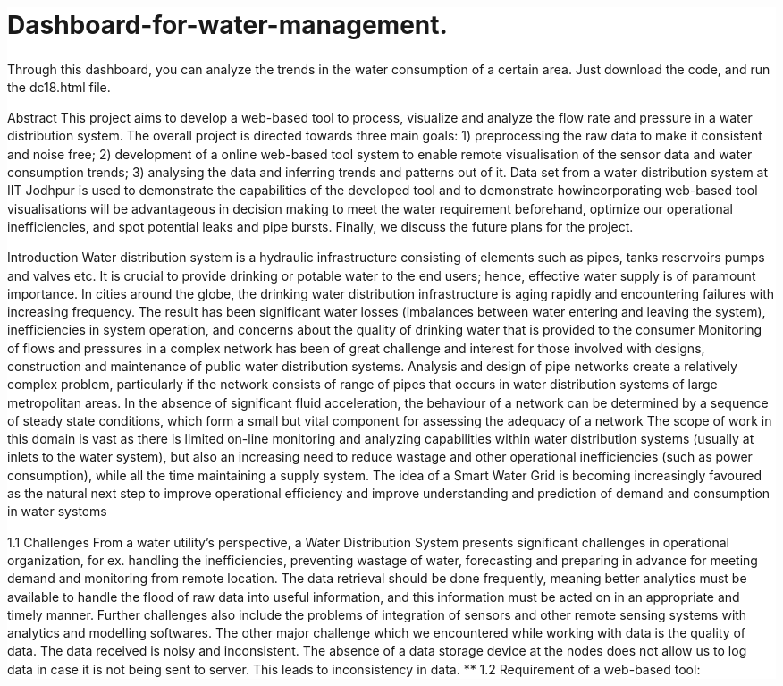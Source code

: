 # Dashboard-for-water-management.
Through this dashboard, you can analyze the trends in the water consumption of a certain area.
Just download the code, and run the dc18.html file.

Abstract
This project aims to develop a web-based tool to process, visualize and analyze the flow rate and pressure in a water distribution system. The overall project is directed towards three main goals: 1) preprocessing the raw data to make it consistent and noise free; 2) development of a online web-based tool system to enable remote visualisation of the sensor data and water consumption trends; 3) analysing the data and inferring trends and patterns out of it. Data set from a water distribution system at IIT Jodhpur is used to demonstrate the capabilities of the developed tool and to demonstrate howincorporating web-based tool visualisations will be advantageous in decision making to meet the water requirement beforehand, optimize our operational inefficiencies, and spot potential leaks and pipe bursts. Finally, we discuss the future plans for the project.


Introduction
Water distribution system is a hydraulic infrastructure consisting of elements such as pipes, tanks reservoirs pumps and valves etc. It is crucial to provide drinking or potable water to the end users; hence, effective water supply is of paramount importance. In cities around the globe, the drinking water distribution infrastructure is aging rapidly and encountering failures with increasing frequency. The result has been significant water losses (imbalances between water entering and leaving the system), inefficiencies in system operation, and concerns about the quality of drinking water that is provided to the consumer
Monitoring of flows and pressures in a complex network has been of great challenge and interest for those involved with designs, construction and maintenance of public water distribution systems. Analysis and design of pipe networks create a relatively complex problem, particularly if the network consists of range of pipes that occurs in water distribution systems of large metropolitan areas. In the absence of significant fluid acceleration, the behaviour of a network can be determined by a sequence of steady state conditions, which form a small but vital component for assessing the adequacy of a network 
The scope of work in this domain is vast as there is limited on-line monitoring and analyzing capabilities within water distribution systems (usually at inlets to the water system), but also an increasing need to reduce wastage and other operational inefficiencies (such as power consumption), while all the time maintaining a supply system. The idea of a Smart Water Grid is becoming increasingly favoured as the natural next step to improve operational efficiency and improve understanding and prediction of demand and consumption in water systems


1.1  Challenges
From a water utility’s perspective, a Water Distribution System presents significant challenges in operational organization, for ex. handling the inefficiencies, preventing wastage of water, forecasting and preparing in advance for meeting demand and monitoring from remote location.
The data retrieval should be done frequently, meaning better analytics must be available to handle the flood of raw data into useful information, and this information must be acted on in an appropriate and timely manner.
Further challenges also include the problems of integration of sensors and other remote sensing systems with analytics and modelling softwares. 
The other major challenge which we encountered while working with data is the quality of data. The data received is noisy and inconsistent. The absence of a data storage device at the nodes does not allow us to log data in case it is not being sent to server. This leads to inconsistency in data.
**
1.2  Requirement of a web-based tool:
